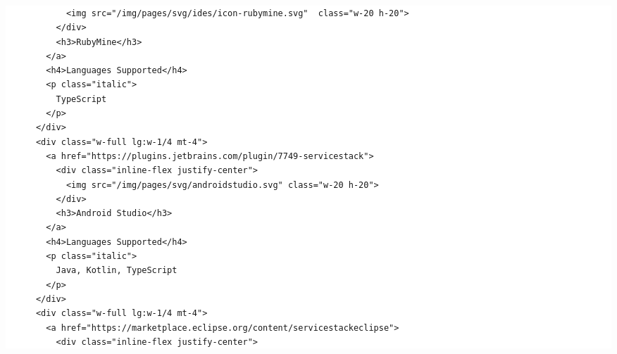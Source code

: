                 <img src="/img/pages/svg/ides/icon-rubymine.svg"  class="w-20 h-20">
              </div>
              <h3>RubyMine</h3>
            </a>
            <h4>Languages Supported</h4>
            <p class="italic">
              TypeScript
            </p>
          </div>
          <div class="w-full lg:w-1/4 mt-4">
            <a href="https://plugins.jetbrains.com/plugin/7749-servicestack">
              <div class="inline-flex justify-center">
                <img src="/img/pages/svg/androidstudio.svg" class="w-20 h-20">
              </div>
              <h3>Android Studio</h3>
            </a>
            <h4>Languages Supported</h4>
            <p class="italic">
              Java, Kotlin, TypeScript
            </p>
          </div>
          <div class="w-full lg:w-1/4 mt-4">
            <a href="https://marketplace.eclipse.org/content/servicestackeclipse">
              <div class="inline-flex justify-center">